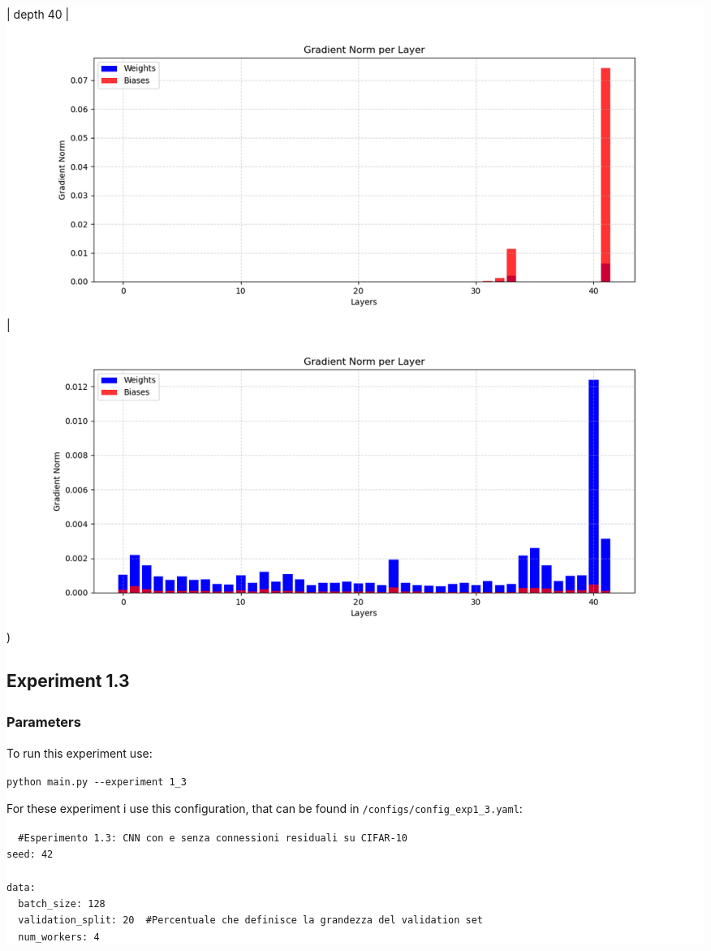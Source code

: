 | depth 40 |![nores40](https://github.com/coseemo/DLA_LABS/blob/main/lab1/plots1/2/40f.png)   | ![res40](https://github.com/coseemo/DLA_LABS/blob/main/lab1/plots1/2/40t.png)
)
## Experiment 1.3
### Parameters
To run this experiment use:

    python main.py --experiment 1_3

For these experiment i use this configuration, that can be found in `/configs/config_exp1_3.yaml`:

      #Esperimento 1.3: CNN con e senza connessioni residuali su CIFAR-10
    seed: 42
    
    data:
      batch_size: 128
      validation_split: 20  #Percentuale che definisce la grandezza del validation set
      num_workers: 4
    